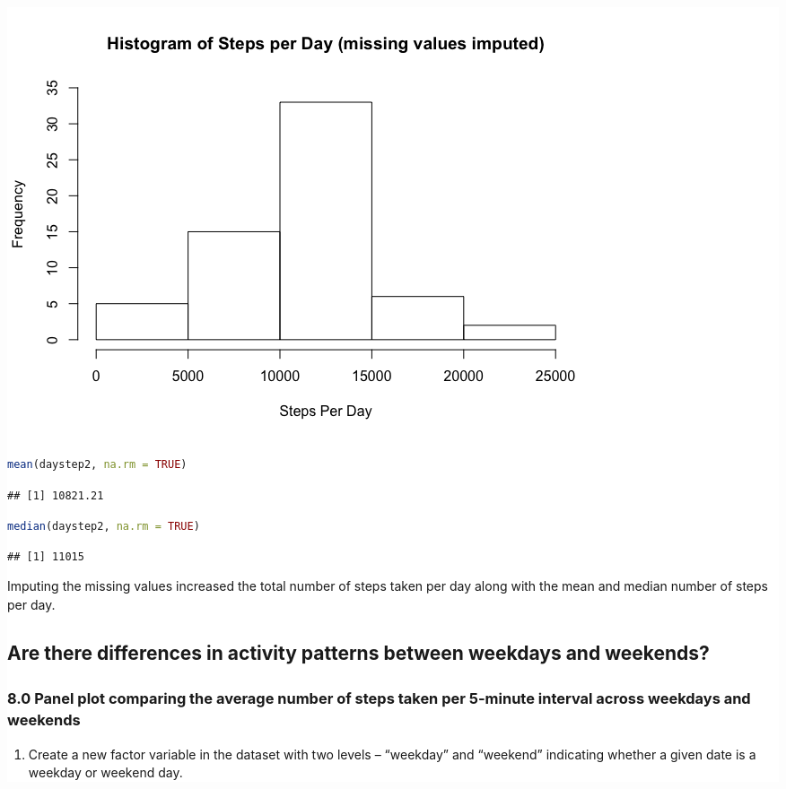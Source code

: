 ![](PA1_template_files/figure-html/unnamed-chunk-10-1.png)


```r
mean(daystep2, na.rm = TRUE)
```

```
## [1] 10821.21
```


```r
median(daystep2, na.rm = TRUE)
```

```
## [1] 11015
```

Imputing the missing values increased the total number of steps taken per day along with the mean and median number of steps per day.  

## Are there differences in activity patterns between weekdays and weekends?

### 8.0 Panel plot comparing the average number of steps taken per 5-minute interval across weekdays and weekends

1. Create a new factor variable in the dataset with two levels – “weekday” and “weekend” indicating whether a given date is a weekday or weekend day.
